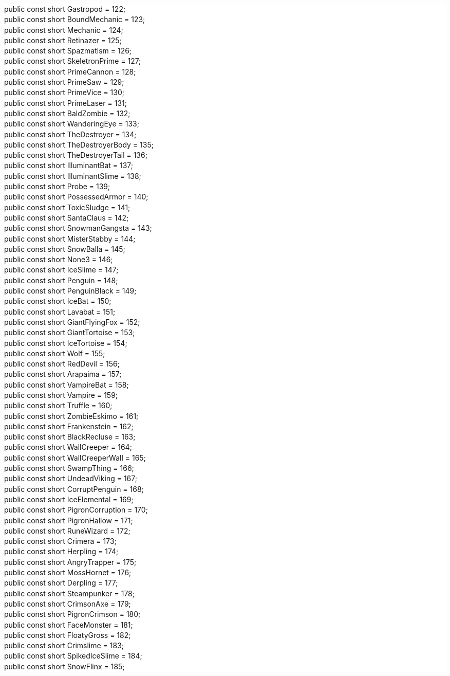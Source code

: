 public const short Gastropod = 122;    
public const short BoundMechanic = 123;    
public const short Mechanic = 124;    
public const short Retinazer = 125;    
public const short Spazmatism = 126;    
public const short SkeletronPrime = 127;    
public const short PrimeCannon = 128;    
public const short PrimeSaw = 129;    
public const short PrimeVice = 130;    
public const short PrimeLaser = 131;    
public const short BaldZombie = 132;    
public const short WanderingEye = 133;    
public const short TheDestroyer = 134;    
public const short TheDestroyerBody = 135;    
public const short TheDestroyerTail = 136;    
public const short IlluminantBat = 137;    
public const short IlluminantSlime = 138;    
public const short Probe = 139;    
public const short PossessedArmor = 140;    
public const short ToxicSludge = 141;    
public const short SantaClaus = 142;    
public const short SnowmanGangsta = 143;    
public const short MisterStabby = 144;    
public const short SnowBalla = 145;    
public const short None3 = 146;    
public const short IceSlime = 147;    
public const short Penguin = 148;    
public const short PenguinBlack = 149;    
public const short IceBat = 150;    
public const short Lavabat = 151;    
public const short GiantFlyingFox = 152;    
public const short GiantTortoise = 153;    
public const short IceTortoise = 154;    
public const short Wolf = 155;    
public const short RedDevil = 156;    
public const short Arapaima = 157;    
public const short VampireBat = 158;    
public const short Vampire = 159;    
public const short Truffle = 160;    
public const short ZombieEskimo = 161;    
public const short Frankenstein = 162;    
public const short BlackRecluse = 163;    
public const short WallCreeper = 164;    
public const short WallCreeperWall = 165;    
public const short SwampThing = 166;    
public const short UndeadViking = 167;    
public const short CorruptPenguin = 168;    
public const short IceElemental = 169;    
public const short PigronCorruption = 170;    
public const short PigronHallow = 171;    
public const short RuneWizard = 172;    
public const short Crimera = 173;    
public const short Herpling = 174;    
public const short AngryTrapper = 175;    
public const short MossHornet = 176;    
public const short Derpling = 177;    
public const short Steampunker = 178;    
public const short CrimsonAxe = 179;    
public const short PigronCrimson = 180;    
public const short FaceMonster = 181;    
public const short FloatyGross = 182;    
public const short Crimslime = 183;    
public const short SpikedIceSlime = 184;    
public const short SnowFlinx = 185;    
